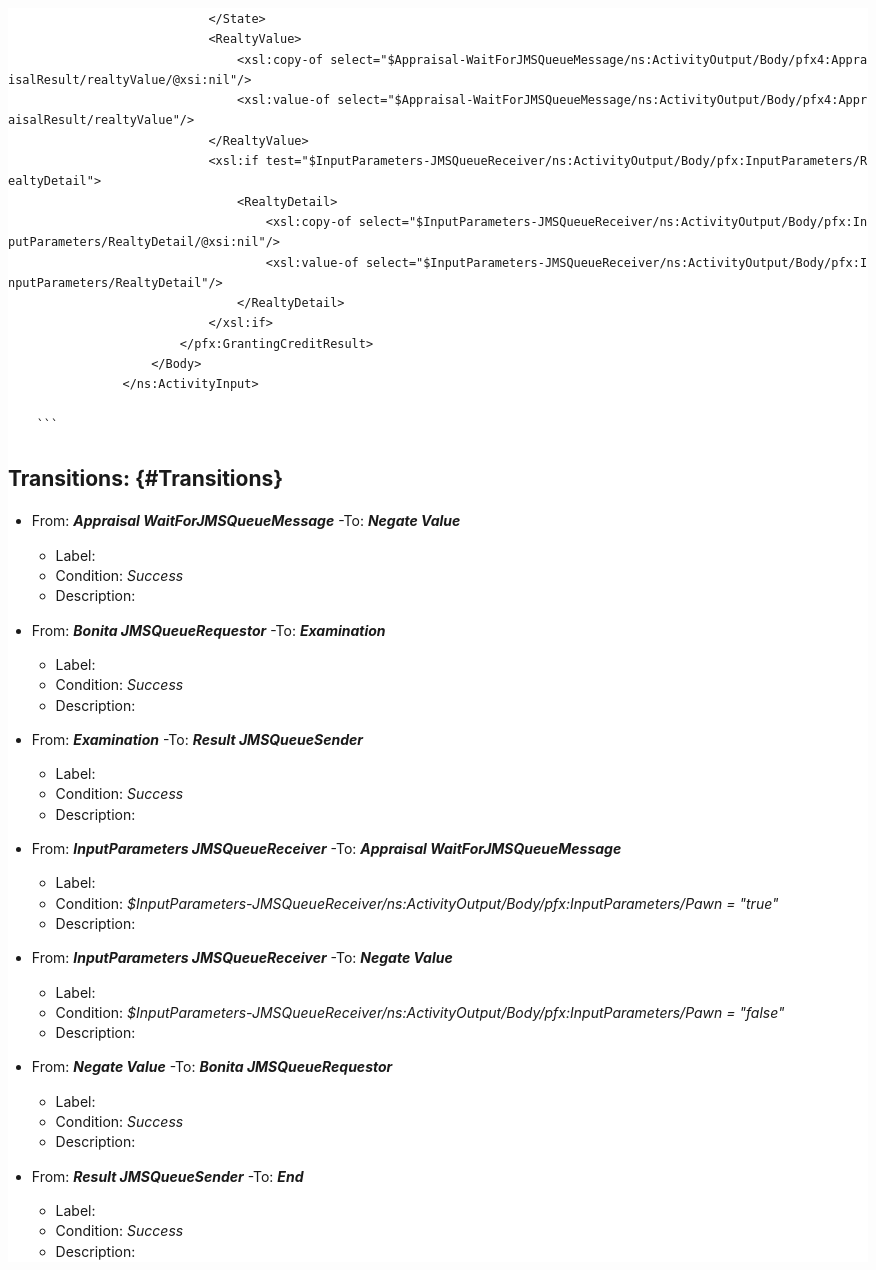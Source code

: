                                 </State>
                                <RealtyValue>
                                    <xsl:copy-of select="$Appraisal-WaitForJMSQueueMessage/ns:ActivityOutput/Body/pfx4:AppraisalResult/realtyValue/@xsi:nil"/>
                                    <xsl:value-of select="$Appraisal-WaitForJMSQueueMessage/ns:ActivityOutput/Body/pfx4:AppraisalResult/realtyValue"/>
                                </RealtyValue>
                                <xsl:if test="$InputParameters-JMSQueueReceiver/ns:ActivityOutput/Body/pfx:InputParameters/RealtyDetail">
                                    <RealtyDetail>
                                        <xsl:copy-of select="$InputParameters-JMSQueueReceiver/ns:ActivityOutput/Body/pfx:InputParameters/RealtyDetail/@xsi:nil"/>
                                        <xsl:value-of select="$InputParameters-JMSQueueReceiver/ns:ActivityOutput/Body/pfx:InputParameters/RealtyDetail"/>
                                    </RealtyDetail>
                                </xsl:if>
                            </pfx:GrantingCreditResult>
                        </Body>
                    </ns:ActivityInput>
                
        ```


## Transitions: {#Transitions}

-   From: ***Appraisal WaitForJMSQueueMessage*** -To: ***Negate Value***
    -   Label:
    -   Condition: *Success*
    -   Description:

-   From: ***Bonita JMSQueueRequestor*** -To: ***Examination***
    -   Label:
    -   Condition: *Success*
    -   Description:

-   From: ***Examination*** -To: ***Result JMSQueueSender***
    -   Label:
    -   Condition: *Success*
    -   Description:

-   From: ***InputParameters JMSQueueReceiver*** -To: ***Appraisal WaitForJMSQueueMessage***
    -   Label:
    -   Condition: *$InputParameters-JMSQueueReceiver/ns:ActivityOutput/Body/pfx:InputParameters/Pawn = "true"*
    -   Description:

-   From: ***InputParameters JMSQueueReceiver*** -To: ***Negate Value***
    -   Label:
    -   Condition: *$InputParameters-JMSQueueReceiver/ns:ActivityOutput/Body/pfx:InputParameters/Pawn = "false"*
    -   Description:

-   From: ***Negate Value*** -To: ***Bonita JMSQueueRequestor***
    -   Label:
    -   Condition: *Success*
    -   Description:

-   From: ***Result JMSQueueSender*** -To: ***End***
    -   Label:
    -   Condition: *Success*
    -   Description:


